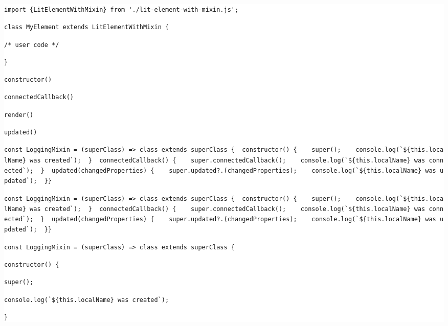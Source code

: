 ```
import {LitElementWithMixin} from './lit-element-with-mixin.js';
```

```
class MyElement extends LitElementWithMixin {
```

```
/* user code */
```

```
}
```

```
constructor()
```

```
connectedCallback()
```

```
render()
```

```
updated()
```

```
const LoggingMixin = (superClass) => class extends superClass {  constructor() {    super();    console.log(`${this.localName} was created`);  }  connectedCallback() {    super.connectedCallback();    console.log(`${this.localName} was connected`);  }  updated(changedProperties) {    super.updated?.(changedProperties);    console.log(`${this.localName} was updated`);  }}
```

```
const LoggingMixin = (superClass) => class extends superClass {  constructor() {    super();    console.log(`${this.localName} was created`);  }  connectedCallback() {    super.connectedCallback();    console.log(`${this.localName} was connected`);  }  updated(changedProperties) {    super.updated?.(changedProperties);    console.log(`${this.localName} was updated`);  }}
```

```
const LoggingMixin = (superClass) => class extends superClass {
```

```
constructor() {
```

```
super();
```

```
console.log(`${this.localName} was created`);
```

```
}
```

